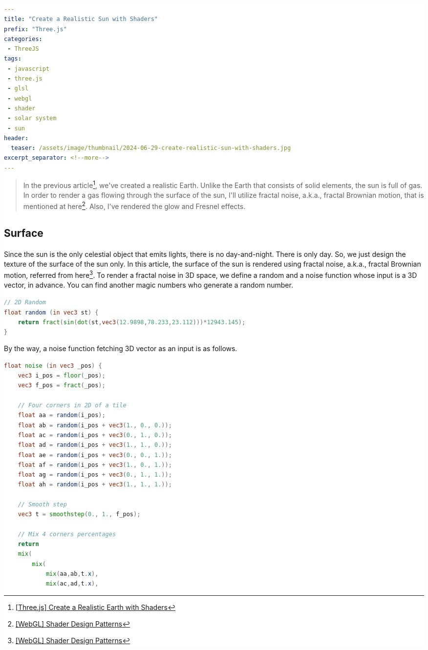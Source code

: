 ```yaml
---
title: "Create a Realistic Sun with Shaders"
prefix: "Three.js"
categories:
 - ThreeJS
tags:
 - javascript
 - three.js
 - glsl
 - webgl
 - shader
 - solar system
 - sun
header:
  teaser: /assets/image/thumbnail/2024-06-29-create-realistic-sun-with-shaders.jpg
excerpt_separator: <!--more-->
---
```


> In the previous article[^earth], we've created a realistic Earth. Unlike the Earth that consists of solid elements, the sun is full of gas. In order to render a gas flowing through the surface of the sun, I'll utilize fractal noise, a.k.a., fractal Brownian motion, that is mentioned at here[^shaderpattern]. Also, I've rendered the glow and Fresnel effects.



## Surface
Since the sun is the only celestial object that emits lights, there is no day-and-night. There is only day. So, we just design the texture of the surface of the sun only. In this article, the surface of the sun is rendered using fractal noise, a.k.a., fractal Brownian motion, referred from here[^shaderpattern]. To render a fractal noise in 3D space, we define a random and a noise function whose input is a 3D vector, in advance. You can find another magic numbers who generate a random number. 
```glsl
// 2D Random
float random (in vec3 st) {
    return fract(sin(dot(st,vec3(12.9898,78.233,23.112)))*12943.145);
}
```

By the way, a noise function fetching 3D vector as an input is as follows. 
```glsl
float noise (in vec3 _pos) {
    vec3 i_pos = floor(_pos);
    vec3 f_pos = fract(_pos);

    // Four corners in 2D of a tile
    float aa = random(i_pos);
    float ab = random(i_pos + vec3(1., 0., 0.));
    float ac = random(i_pos + vec3(0., 1., 0.));
    float ad = random(i_pos + vec3(1., 1., 0.));
    float ae = random(i_pos + vec3(0., 0., 1.));
    float af = random(i_pos + vec3(1., 0., 1.));
    float ag = random(i_pos + vec3(0., 1., 1.));
    float ah = random(i_pos + vec3(1., 1., 1.));

    // Smooth step
    vec3 t = smoothstep(0., 1., f_pos);

    // Mix 4 corners percentages
    return 
    mix(
        mix(
            mix(aa,ab,t.x),
            mix(ac,ad,t.x), 
```

[^earth]: [\[Three.js\] Create a Realistic Earth with Shaders](https://sangillee.com/2024-06-07-create-realistic-earth-with-shaders/)
[^shaderpattern]: [\[WebGL\] Shader Design Patterns](https://sangillee.com/2024-05-25-shader-design-patterns/)